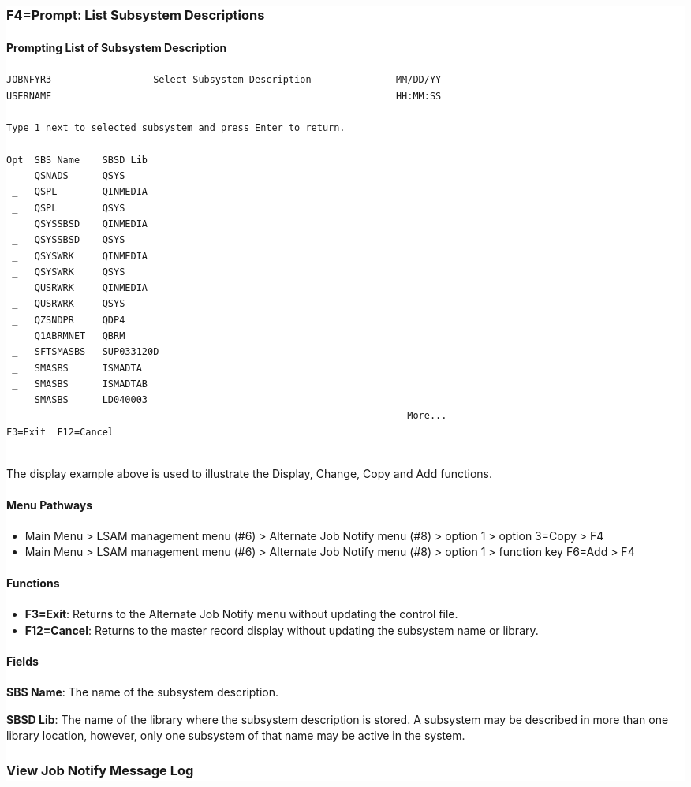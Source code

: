 ### F4=Prompt: List Subsystem Descriptions

#### Prompting List of Subsystem Description
```
JOBNFYR3                  Select Subsystem Description               MM/DD/YY  
USERNAME                                                             HH:MM:SS  
                                                                               
Type 1 next to selected subsystem and press Enter to return.                   
                                                                               
Opt  SBS Name    SBSD Lib   
 _   QSNADS      QSYS
 _   QSPL        QINMEDIA
 _   QSPL        QSYS
 _   QSYSSBSD    QINMEDIA
 _   QSYSSBSD    QSYS
 _   QSYSWRK     QINMEDIA
 _   QSYSWRK     QSYS
 _   QUSRWRK     QINMEDIA
 _   QUSRWRK     QSYS
 _   QZSNDPR     QDP4
 _   Q1ABRMNET   QBRM
 _   SFTSMASBS   SUP033120D
 _   SMASBS      ISMADTA
 _   SMASBS      ISMADTAB
 _   SMASBS      LD040003
                                                                       More... 
F3=Exit  F12=Cancel                                                            
                                                                               
```

The display example above is used to illustrate the Display, Change, Copy and Add functions.

#### Menu Pathways

- Main Menu > LSAM management menu (#6) > Alternate Job Notify menu (#8) > option 1 > option 3=Copy > F4
- Main Menu > LSAM management menu (#6) > Alternate Job Notify menu (#8) > option 1 > function key F6=Add > F4

#### Functions

- **F3=Exit**: Returns to the Alternate Job Notify menu without updating the control file.
- **F12=Cancel**: Returns to the master record display without updating the subsystem name or library.

#### Fields

**SBS Name**: The name of the subsystem description.

**SBSD Lib**: The name of the library where the subsystem description is stored. A subsystem may be described in more than one library location, however, only one subsystem of that name may be active in the system.

### View Job Notify Message Log
